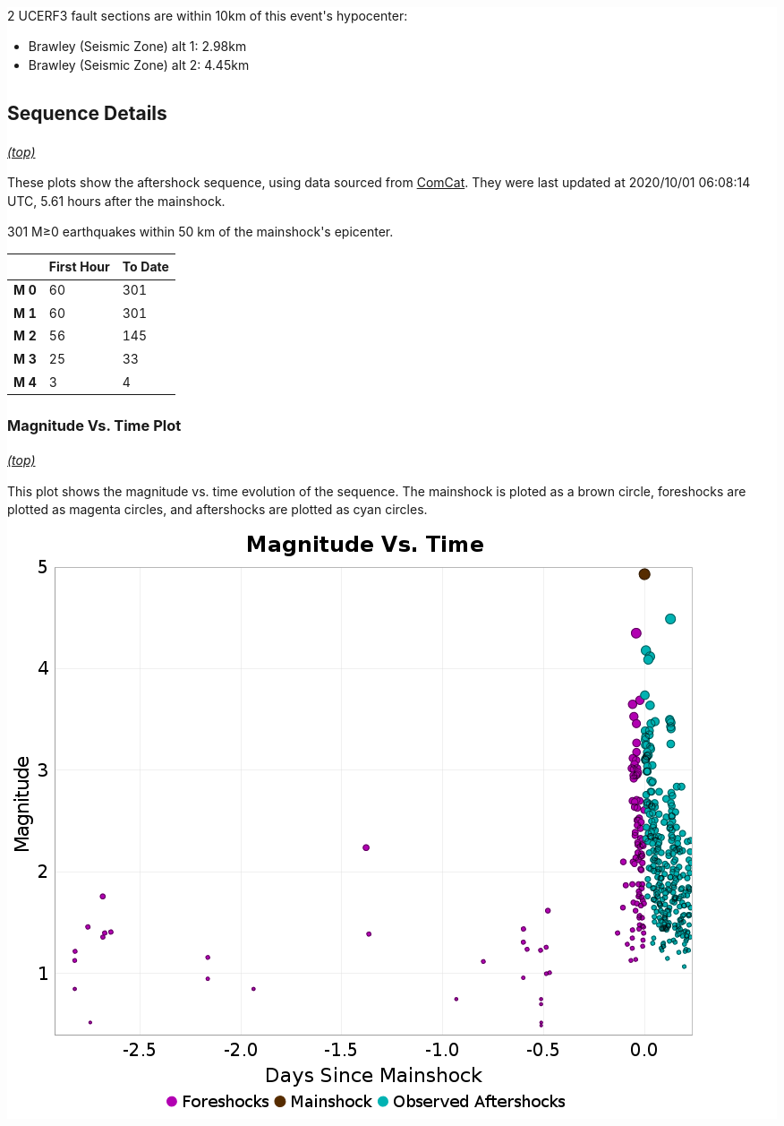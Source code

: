 
2 UCERF3 fault sections are within 10km of this event's hypocenter:

* Brawley (Seismic Zone) alt 1: 2.98km
* Brawley (Seismic Zone) alt 2: 4.45km
## Sequence Details
*[(top)](#table-of-contents)*

These plots show the aftershock sequence, using data sourced from [ComCat](https://earthquake.usgs.gov/data/comcat/). They were last updated at 2020/10/01 06:08:14 UTC, 5.61 hours after the mainshock.

301 M&ge;0 earthquakes within 50 km of the mainshock's epicenter.


|  | First Hour | To Date |
|-----|-----|-----|
| **M 0** | 60 | 301 |
| **M 1** | 60 | 301 |
| **M 2** | 56 | 145 |
| **M 3** | 25 | 33 |
| **M 4** | 3 | 4 |
### Magnitude Vs. Time Plot
*[(top)](#table-of-contents)*

This plot shows the magnitude vs. time evolution of the sequence. The mainshock is ploted as a brown circle, foreshocks are plotted as magenta circles, and aftershocks are plotted as cyan circles.

![Mag vs Time Plot](resources/aftershocks_mag_vs_time.png)